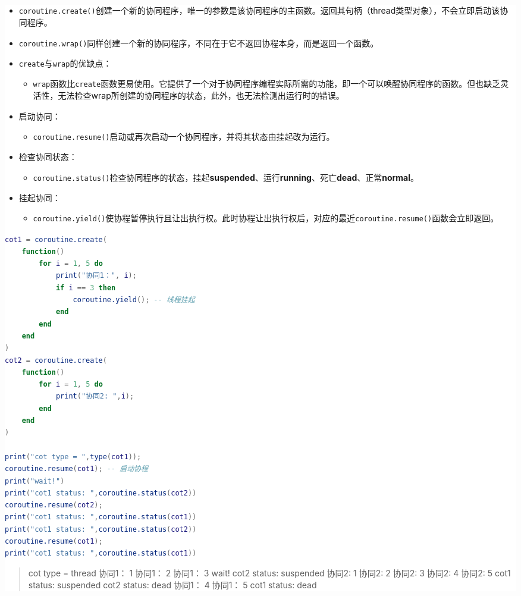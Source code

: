   - `coroutine.create()`创建一个新的协同程序，唯一的参数是该协同程序的主函数。返回其句柄（thread类型对象），不会立即启动该协同程序。

  - `coroutine.wrap()`同样创建一个新的协同程序，不同在于它不返回协程本身，而是返回一个函数。
  - `create`与`wrap`的优缺点：
    - `wrap`函数比`create`函数更易使用。它提供了一个对于协同程序编程实际所需的功能，即一个可以唤醒协同程序的函数。但也缺乏灵活性，无法检查wrap所创建的协同程序的状态，此外，也无法检测出运行时的错误。

- 启动协同：

  - `coroutine.resume()`启动或再次启动一个协同程序，并将其状态由挂起改为运行。

- 检查协同状态：

  - `coroutine.status()`检查协同程序的状态，挂起**suspended**、运行**running**、死亡**dead**、正常**normal**。

- 挂起协同：

  - `coroutine.yield()`使协程暂停执行且让出执行权。此时协程让出执行权后，对应的最近`coroutine.resume()`函数会立即返回。

```lua
cot1 = coroutine.create(
    function()
        for i = 1, 5 do
            print("协同1：", i);
            if i == 3 then
                coroutine.yield(); -- 线程挂起
            end
        end
    end
)
cot2 = coroutine.create(
    function()
        for i = 1, 5 do
            print("协同2: ",i);
        end
    end
)

print("cot type = ",type(cot1));
coroutine.resume(cot1); -- 启动协程
print("wait!")
print("cot1 status: ",coroutine.status(cot2))
coroutine.resume(cot2);
print("cot1 status: ",coroutine.status(cot1))
print("cot1 status: ",coroutine.status(cot2))
coroutine.resume(cot1);
print("cot1 status: ",coroutine.status(cot1))
```

> cot type = 	thread
> 协同1：	1
> 协同1：	2
> 协同1：	3
> wait!
> cot2 status: 	suspended
> 协同2: 	1
> 协同2: 	2
> 协同2: 	3
> 协同2: 	4
> 协同2: 	5
> cot1 status: 	suspended
> cot2 status: 	dead
> 协同1：	4
> 协同1：	5
> cot1 status: 	dead
